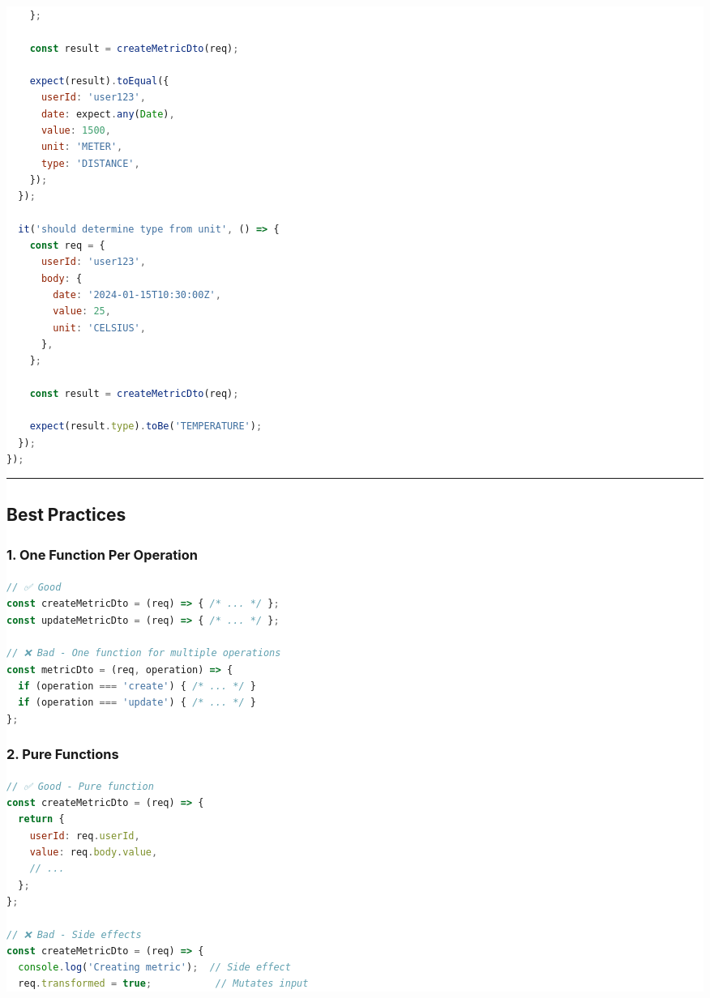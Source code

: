 ```javascript
    };
    
    const result = createMetricDto(req);
    
    expect(result).toEqual({
      userId: 'user123',
      date: expect.any(Date),
      value: 1500,
      unit: 'METER',
      type: 'DISTANCE',
    });
  });
  
  it('should determine type from unit', () => {
    const req = {
      userId: 'user123',
      body: {
        date: '2024-01-15T10:30:00Z',
        value: 25,
        unit: 'CELSIUS',
      },
    };
    
    const result = createMetricDto(req);
    
    expect(result.type).toBe('TEMPERATURE');
  });
});
```

---

## Best Practices

### 1. One Function Per Operation

```javascript
// ✅ Good
const createMetricDto = (req) => { /* ... */ };
const updateMetricDto = (req) => { /* ... */ };

// ❌ Bad - One function for multiple operations
const metricDto = (req, operation) => {
  if (operation === 'create') { /* ... */ }
  if (operation === 'update') { /* ... */ }
};
```

### 2. Pure Functions

```javascript
// ✅ Good - Pure function
const createMetricDto = (req) => {
  return {
    userId: req.userId,
    value: req.body.value,
    // ...
  };
};

// ❌ Bad - Side effects
const createMetricDto = (req) => {
  console.log('Creating metric');  // Side effect
  req.transformed = true;           // Mutates input
```